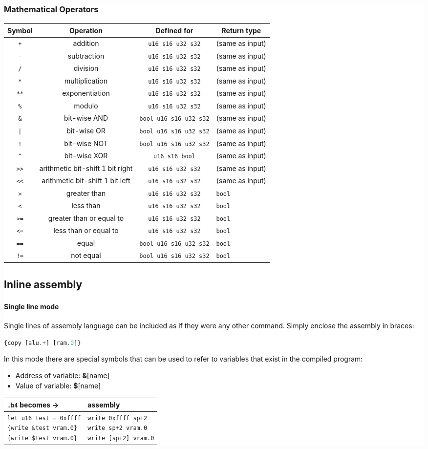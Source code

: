 ### Mathematical Operators
| Symbol | Operation | Defined for | Return type |
| :----: | :-------: | :---------: | ----------- |
| `+` | addition | `u16 s16 u32 s32` | (same as input) |
| `-` | subtraction | `u16 s16 u32 s32` | (same as input) |
| `/` | division | `u16 s16 u32 s32` | (same as input) |
| `*` | multiplication | `u16 s16 u32 s32` | (same as input) |
| `**` | exponentiation | `u16 s16 u32 s32` | (same as input) |
| `%` | modulo | `u16 s16 u32 s32` | (same as input) |
| `&` | bit-wise AND | `bool u16 s16 u32 s32` | (same as input) |
| `\|` | bit-wise OR | `bool u16 s16 u32 s32` | (same as input) |
| `!` | bit-wise NOT | `bool u16 s16 u32 s32` | (same as input) |
| `^` | bit-wise XOR | `u16 s16 bool` | (same as input) |
| `>>` |  arithmetic bit-shift 1 bit right | `u16 s16 u32 s32` | (same as input) |
| `<<` |  arithmetic bit-shift 1 bit left | `u16 s16 u32 s32` | (same as input) |
| `>` | greater than | `u16 s16 u32 s32` | `bool` |
| `<` | less than | `u16 s16 u32 s32` | `bool` |
| `>=` |  greater than or equal to | `u16 s16 u32 s32` | `bool` |
| `<=` |  less than or equal to | `u16 s16 u32 s32` | `bool` |
| `==` |  equal | `bool u16 s16 u32 s32` | `bool` |
| `!=` |  not equal | `bool u16 s16 u32 s32` | `bool` |

## Inline assembly

#### Single line mode
Single lines of assembly language can be included as if they were any other command. Simply enclose the assembly in braces:
```javascript
{copy [alu.+] [ram.0]}
```
In this mode there are special symbols that can be used to refer to variables that exist in the compiled program:

- Address of variable: **&**[name]
- Value of variable: **$**[name]

| ```.b4``` becomes -> | assembly |
| :------------------- | :------- |
| `let u16 test = 0xffff`<br>`{write &test vram.0}`<br>`{write $test vram.0}` | `write 0xffff sp+2`<br>`write sp+2 vram.0`<br>`write [sp+2] vram.0` |
